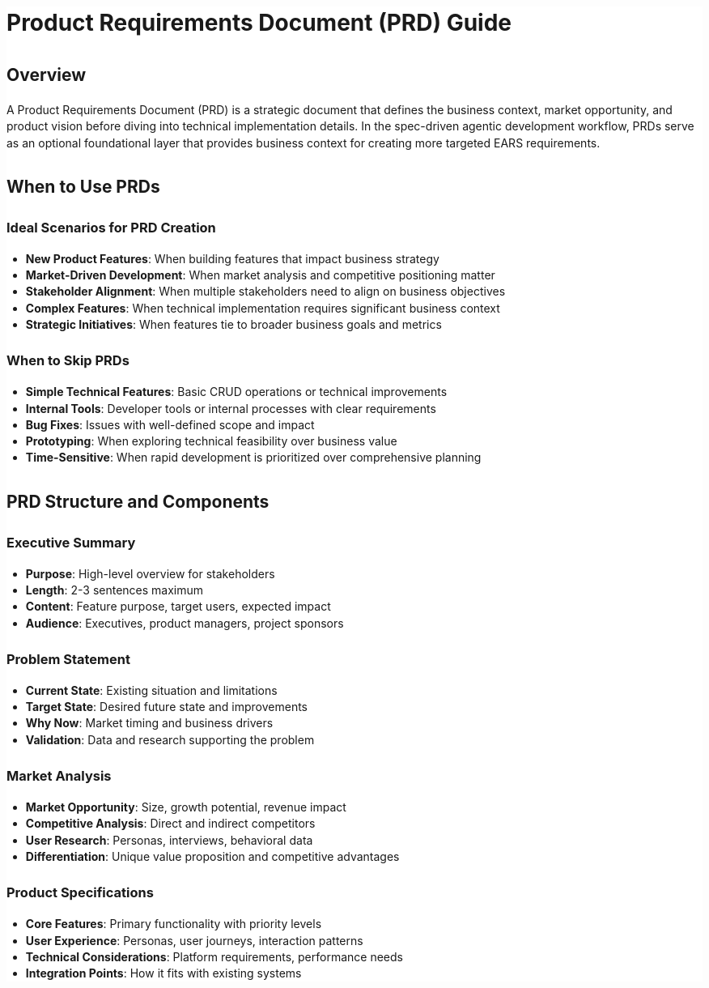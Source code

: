 # Product Requirements Document (PRD) Guide

## Overview
A Product Requirements Document (PRD) is a strategic document that defines the business context, market opportunity, and product vision before diving into technical implementation details. In the spec-driven agentic development workflow, PRDs serve as an optional foundational layer that provides business context for creating more targeted EARS requirements.

## When to Use PRDs

### Ideal Scenarios for PRD Creation
- **New Product Features**: When building features that impact business strategy
- **Market-Driven Development**: When market analysis and competitive positioning matter
- **Stakeholder Alignment**: When multiple stakeholders need to align on business objectives
- **Complex Features**: When technical implementation requires significant business context
- **Strategic Initiatives**: When features tie to broader business goals and metrics

### When to Skip PRDs
- **Simple Technical Features**: Basic CRUD operations or technical improvements
- **Internal Tools**: Developer tools or internal processes with clear requirements
- **Bug Fixes**: Issues with well-defined scope and impact
- **Prototyping**: When exploring technical feasibility over business value
- **Time-Sensitive**: When rapid development is prioritized over comprehensive planning

## PRD Structure and Components

### Executive Summary
- **Purpose**: High-level overview for stakeholders
- **Length**: 2-3 sentences maximum
- **Content**: Feature purpose, target users, expected impact
- **Audience**: Executives, product managers, project sponsors

### Problem Statement
- **Current State**: Existing situation and limitations
- **Target State**: Desired future state and improvements
- **Why Now**: Market timing and business drivers
- **Validation**: Data and research supporting the problem

### Market Analysis
- **Market Opportunity**: Size, growth potential, revenue impact
- **Competitive Analysis**: Direct and indirect competitors
- **User Research**: Personas, interviews, behavioral data
- **Differentiation**: Unique value proposition and competitive advantages

### Product Specifications
- **Core Features**: Primary functionality with priority levels
- **User Experience**: Personas, user journeys, interaction patterns
- **Technical Considerations**: Platform requirements, performance needs
- **Integration Points**: How it fits with existing systems
